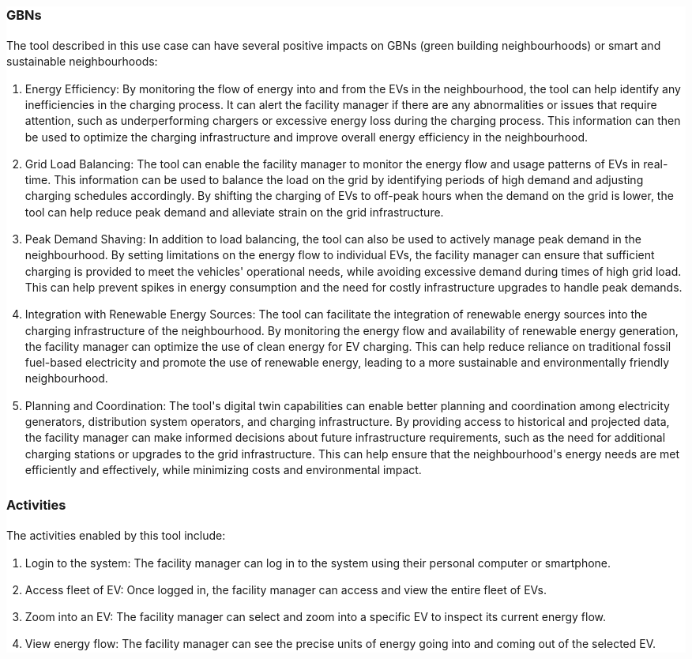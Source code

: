 

### GBNs

The tool described in this use case can have several positive impacts on GBNs (green building neighbourhoods) or smart and sustainable neighbourhoods:

1. Energy Efficiency: By monitoring the flow of energy into and from the EVs in the neighbourhood, the tool can help identify any inefficiencies in the charging process. It can alert the facility manager if there are any abnormalities or issues that require attention, such as underperforming chargers or excessive energy loss during the charging process. This information can then be used to optimize the charging infrastructure and improve overall energy efficiency in the neighbourhood.

2. Grid Load Balancing: The tool can enable the facility manager to monitor the energy flow and usage patterns of EVs in real-time. This information can be used to balance the load on the grid by identifying periods of high demand and adjusting charging schedules accordingly. By shifting the charging of EVs to off-peak hours when the demand on the grid is lower, the tool can help reduce peak demand and alleviate strain on the grid infrastructure.

3. Peak Demand Shaving: In addition to load balancing, the tool can also be used to actively manage peak demand in the neighbourhood. By setting limitations on the energy flow to individual EVs, the facility manager can ensure that sufficient charging is provided to meet the vehicles' operational needs, while avoiding excessive demand during times of high grid load. This can help prevent spikes in energy consumption and the need for costly infrastructure upgrades to handle peak demands.

4. Integration with Renewable Energy Sources: The tool can facilitate the integration of renewable energy sources into the charging infrastructure of the neighbourhood. By monitoring the energy flow and availability of renewable energy generation, the facility manager can optimize the use of clean energy for EV charging. This can help reduce reliance on traditional fossil fuel-based electricity and promote the use of renewable energy, leading to a more sustainable and environmentally friendly neighbourhood.

5. Planning and Coordination: The tool's digital twin capabilities can enable better planning and coordination among electricity generators, distribution system operators, and charging infrastructure. By providing access to historical and projected data, the facility manager can make informed decisions about future infrastructure requirements, such as the need for additional charging stations or upgrades to the grid infrastructure. This can help ensure that the neighbourhood's energy needs are met efficiently and effectively, while minimizing costs and environmental impact.



### Activities

The activities enabled by this tool include:

1. Login to the system: The facility manager can log in to the system using their personal computer or smartphone.

2. Access fleet of EV: Once logged in, the facility manager can access and view the entire fleet of EVs.

3. Zoom into an EV: The facility manager can select and zoom into a specific EV to inspect its current energy flow.

4. View energy flow: The facility manager can see the precise units of energy going into and coming out of the selected EV.
